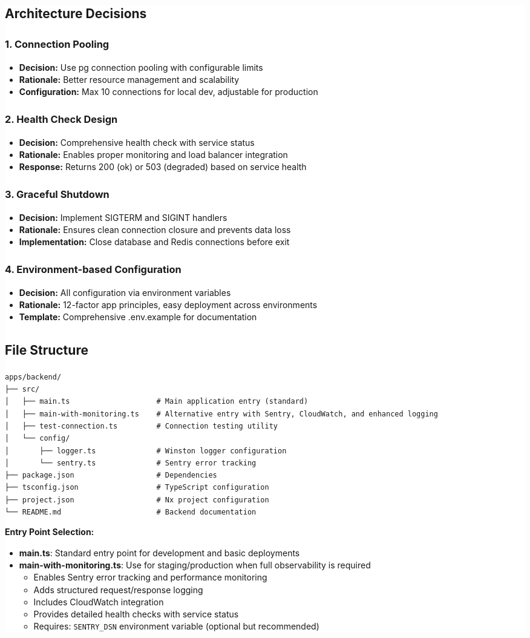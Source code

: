 ## Architecture Decisions

### 1. Connection Pooling

- **Decision:** Use pg connection pooling with configurable limits
- **Rationale:** Better resource management and scalability
- **Configuration:** Max 10 connections for local dev, adjustable for production

### 2. Health Check Design

- **Decision:** Comprehensive health check with service status
- **Rationale:** Enables proper monitoring and load balancer integration
- **Response:** Returns 200 (ok) or 503 (degraded) based on service health

### 3. Graceful Shutdown

- **Decision:** Implement SIGTERM and SIGINT handlers
- **Rationale:** Ensures clean connection closure and prevents data loss
- **Implementation:** Close database and Redis connections before exit

### 4. Environment-based Configuration

- **Decision:** All configuration via environment variables
- **Rationale:** 12-factor app principles, easy deployment across environments
- **Template:** Comprehensive .env.example for documentation

## File Structure

```
apps/backend/
├── src/
│   ├── main.ts                    # Main application entry (standard)
│   ├── main-with-monitoring.ts    # Alternative entry with Sentry, CloudWatch, and enhanced logging
│   ├── test-connection.ts         # Connection testing utility
│   └── config/
│       ├── logger.ts              # Winston logger configuration
│       └── sentry.ts              # Sentry error tracking
├── package.json                   # Dependencies
├── tsconfig.json                  # TypeScript configuration
├── project.json                   # Nx project configuration
└── README.md                      # Backend documentation
```

**Entry Point Selection:**

- **main.ts**: Standard entry point for development and basic deployments
- **main-with-monitoring.ts**: Use for staging/production when full observability is required
  - Enables Sentry error tracking and performance monitoring
  - Adds structured request/response logging
  - Includes CloudWatch integration
  - Provides detailed health checks with service status
  - Requires: `SENTRY_DSN` environment variable (optional but recommended)
